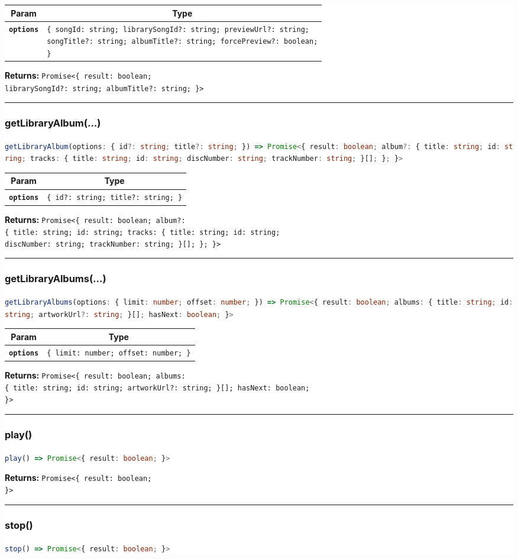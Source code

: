 | Param         | Type                                                                                                                                           |
| ------------- | ---------------------------------------------------------------------------------------------------------------------------------------------- |
| **`options`** | <code>{ songId: string; librarySongId?: string; previewUrl?: string; songTitle?: string; albumTitle?: string; forcePreview?: boolean; }</code> |

**Returns:** <code>Promise&lt;{ result: boolean; librarySongId?: string; albumTitle?: string; }&gt;</code>

---

### getLibraryAlbum(...)

```typescript
getLibraryAlbum(options: { id?: string; title?: string; }) => Promise<{ result: boolean; album?: { title: string; id: string; tracks: { title: string; id: string; discNumber: string; trackNumber: string; }[]; }; }>
```

| Param         | Type                                          |
| ------------- | --------------------------------------------- |
| **`options`** | <code>{ id?: string; title?: string; }</code> |

**Returns:** <code>Promise&lt;{ result: boolean; album?: { title: string; id: string; tracks: { title: string; id: string; discNumber: string; trackNumber: string; }[]; }; }&gt;</code>

---

### getLibraryAlbums(...)

```typescript
getLibraryAlbums(options: { limit: number; offset: number; }) => Promise<{ result: boolean; albums: { title: string; id: string; artworkUrl?: string; }[]; hasNext: boolean; }>
```

| Param         | Type                                            |
| ------------- | ----------------------------------------------- |
| **`options`** | <code>{ limit: number; offset: number; }</code> |

**Returns:** <code>Promise&lt;{ result: boolean; albums: { title: string; id: string; artworkUrl?: string; }[]; hasNext: boolean; }&gt;</code>

---

### play()

```typescript
play() => Promise<{ result: boolean; }>
```

**Returns:** <code>Promise&lt;{ result: boolean; }&gt;</code>

---

### stop()

```typescript
stop() => Promise<{ result: boolean; }>
```
